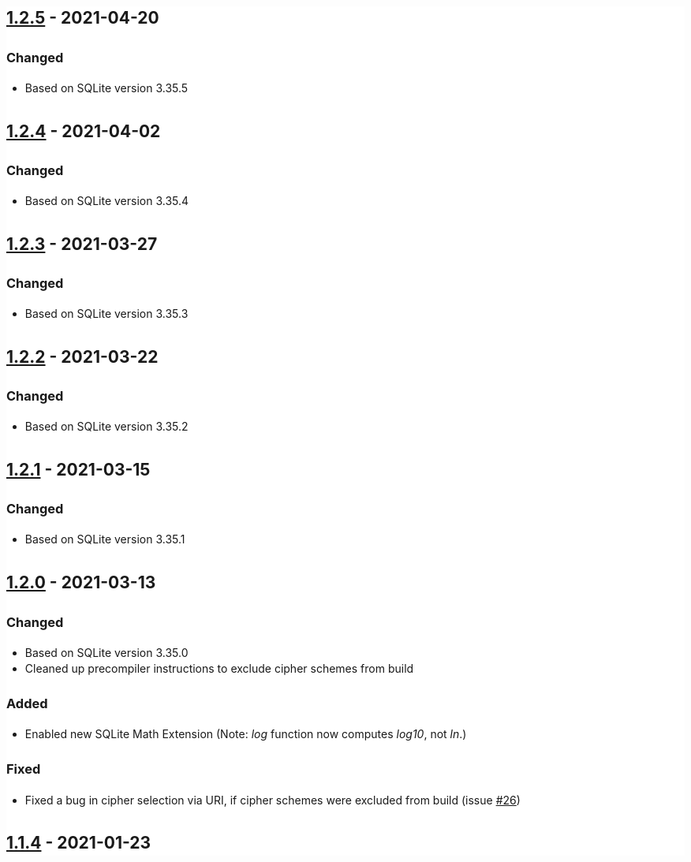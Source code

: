 ## [1.2.5] - 2021-04-20

### Changed

- Based on SQLite version 3.35.5

## [1.2.4] - 2021-04-02

### Changed

- Based on SQLite version 3.35.4

## [1.2.3] - 2021-03-27

### Changed

- Based on SQLite version 3.35.3

## [1.2.2] - 2021-03-22

### Changed

- Based on SQLite version 3.35.2

## [1.2.1] - 2021-03-15

### Changed

- Based on SQLite version 3.35.1

## [1.2.0] - 2021-03-13

### Changed

- Based on SQLite version 3.35.0
- Cleaned up precompiler instructions to exclude cipher schemes from build

### Added

- Enabled new SQLite Math Extension (Note: _log_ function now computes _log10_, not _ln_.)

### Fixed

- Fixed a bug in cipher selection via URI, if cipher schemes were excluded from build (issue [#26](../../issues/26))

## [1.1.4] - 2021-01-23


[Unreleased]: ../../compare/v2.1.0...HEAD
[2.1.0]: ../../compare/v2.0.4...v2.1.0
[2.0.4]: ../../compare/v2.0.3...v2.0.4
[2.0.3]: ../../compare/v2.0.2...v2.0.3
[2.0.2]: ../../compare/v2.0.1...v2.0.2
[2.0.1]: ../../compare/v2.0.0...v2.0.1
[2.0.0]: ../../compare/v1.9.2...v2.0.0
[1.9.2]: ../../compare/v1.9.1...v1.9.2
[1.9.1]: ../../compare/v1.9.0...v1.9.1
[1.9.0]: ../../compare/v1.8.7...v1.9.0
[1.8.7]: ../../compare/v1.8.6...v1.8.7
[1.8.6]: ../../compare/v1.8.5...v1.8.6
[1.8.5]: ../../compare/v1.8.4...v1.8.5
[1.8.4]: ../../compare/v1.8.3...v1.8.4
[1.8.3]: ../../compare/v1.8.2...v1.8.3
[1.8.2]: ../../compare/v1.8.1...v1.8.2
[1.8.1]: ../../compare/v1.8.0...v1.8.1
[1.8.0]: ../../compare/v1.7.4...v1.8.0
[1.7.4]: ../../compare/v1.7.3...v1.7.4
[1.7.3]: ../../compare/v1.7.2...v1.7.3
[1.7.2]: ../../compare/v1.7.1...v1.7.2
[1.7.1]: ../../compare/v1.7.0...v1.7.1
[1.7.0]: ../../compare/v1.6.5...v1.7.0
[1.6.5]: ../../compare/v1.6.4...v1.6.5
[1.6.4]: ../../compare/v1.6.3...v1.6.4
[1.6.3]: ../../compare/v1.6.2...v1.6.3
[1.6.2]: ../../compare/v1.6.1...v1.6.2
[1.6.1]: ../../compare/v1.6.0...v1.6.1
[1.6.0]: ../../compare/v1.5.5...v1.6.0
[1.5.5]: ../../compare/v1.5.4...v1.5.5
[1.5.4]: ../../compare/v1.5.3...v1.5.4
[1.5.3]: ../../compare/v1.5.2...v1.5.3
[1.5.2]: ../../compare/v1.5.1...v1.5.2
[1.5.1]: ../../compare/v1.5.0...v1.5.1
[1.5.0]: ../../compare/v1.4.8...v1.5.0
[1.4.8]: ../../compare/v1.4.7...v1.4.8
[1.4.7]: ../../compare/v1.4.6...v1.4.7
[1.4.6]: ../../compare/v1.4.5...v1.4.6
[1.4.5]: ../../compare/v1.4.4...v1.4.5
[1.4.4]: ../../compare/v1.4.3...v1.4.4
[1.4.3]: ../../compare/v1.4.2...v1.4.3
[1.4.2]: ../../compare/v1.4.1...v1.4.2
[1.4.1]: ../../compare/v1.4.0...v1.4.1
[1.4.0]: ../../compare/v1.3.1...v1.4.0
[1.3.10]: ../../compare/v1.3.9...v1.3.10
[1.3.9]: ../../compare/v1.3.8...v1.3.9
[1.3.8]: ../../compare/v1.3.7...v1.3.8
[1.3.7]: ../../compare/v1.3.6...v1.3.7
[1.3.6]: ../../compare/v1.3.5...v1.3.6
[1.3.5]: ../../compare/v1.3.4...v1.3.5
[1.3.4]: ../../compare/v1.3.3...v1.3.4
[1.3.3]: ../../compare/v1.3.2...v1.3.3
[1.3.2]: ../../compare/v1.3.1...v1.3.2
[1.3.1]: ../../compare/v1.3.0...v1.3.1
[1.3.0]: ../../compare/v1.2.5...v1.3.0
[1.2.5]: ../../compare/v1.2.4...v1.2.5
[1.2.4]: ../../compare/v1.2.3...v1.2.4
[1.2.3]: ../../compare/v1.2.2...v1.2.3
[1.2.2]: ../../compare/v1.2.1...v1.2.2
[1.2.1]: ../../compare/v1.2.0...v1.2.1
[1.2.0]: ../../compare/v1.1.4...v1.2.0
[1.1.4]: ../../compare/v1.1.3...v1.1.4
[1.1.3]: ../../compare/v1.1.2...v1.1.3
[1.1.2]: ../../compare/v1.1.1...v1.1.2
[1.1.1]: ../../compare/v1.1.0...v1.1.1
[1.1.0]: ../../compare/v1.0.1...v1.1.0
[1.0.1]: ../../compare/v1.0.0...v1.0.1
[1.0.0]: ../../compare/v1.0.1...v1.0.0